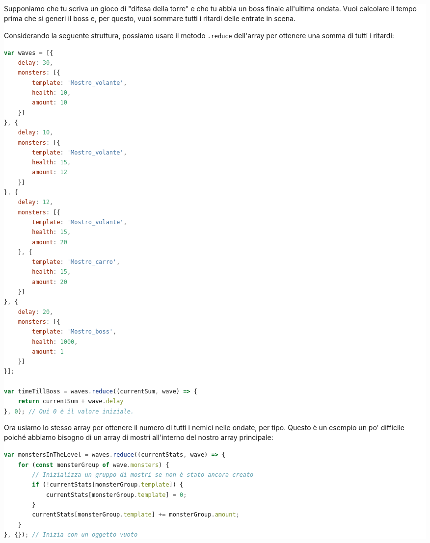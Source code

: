 Supponiamo che tu scriva un gioco di "difesa della torre" e che tu abbia un boss finale all'ultima ondata. Vuoi calcolare il tempo prima che si generi il boss e, per questo, vuoi sommare tutti i ritardi delle entrate in scena.

Considerando la seguente struttura, possiamo usare il metodo `.reduce` dell'array per ottenere una somma di tutti i ritardi:

```js
var waves = [{
    delay: 30,
    monsters: [{
        template: 'Mostro_volante',
        health: 10,
        amount: 10
    }]
}, {
    delay: 10,
    monsters: [{
        template: 'Mostro_volante',
        health: 15,
        amount: 12
    }]
}, {
    delay: 12,
    monsters: [{
        template: 'Mostro_volante',
        health: 15,
        amount: 20
    }, {
        template: 'Mostro_carro',
        health: 15,
        amount: 20
    }]
}, {
    delay: 20,
    monsters: [{
        template: 'Mostro_boss',
        health: 1000,
        amount: 1
    }]
}];

var timeTillBoss = waves.reduce((currentSum, wave) => {
    return currentSum + wave.delay
}, 0); // Qui 0 è il valore iniziale.
```

Ora usiamo lo stesso array per ottenere il numero di tutti i nemici nelle ondate, per tipo. Questo è un esempio un po' difficile poiché abbiamo bisogno di un array di mostri all'interno del nostro array principale:

```js
var monstersInTheLevel = waves.reduce((currentStats, wave) => {
    for (const monsterGroup of wave.monsters) {
        // Inizializza un gruppo di mostri se non è stato ancora creato
        if (!currentStats[monsterGroup.template]) {
            currentStats[monsterGroup.template] = 0;
        }
        currentStats[monsterGroup.template] += monsterGroup.amount;
    }
}, {}); // Inizia con un oggetto vuoto
```
